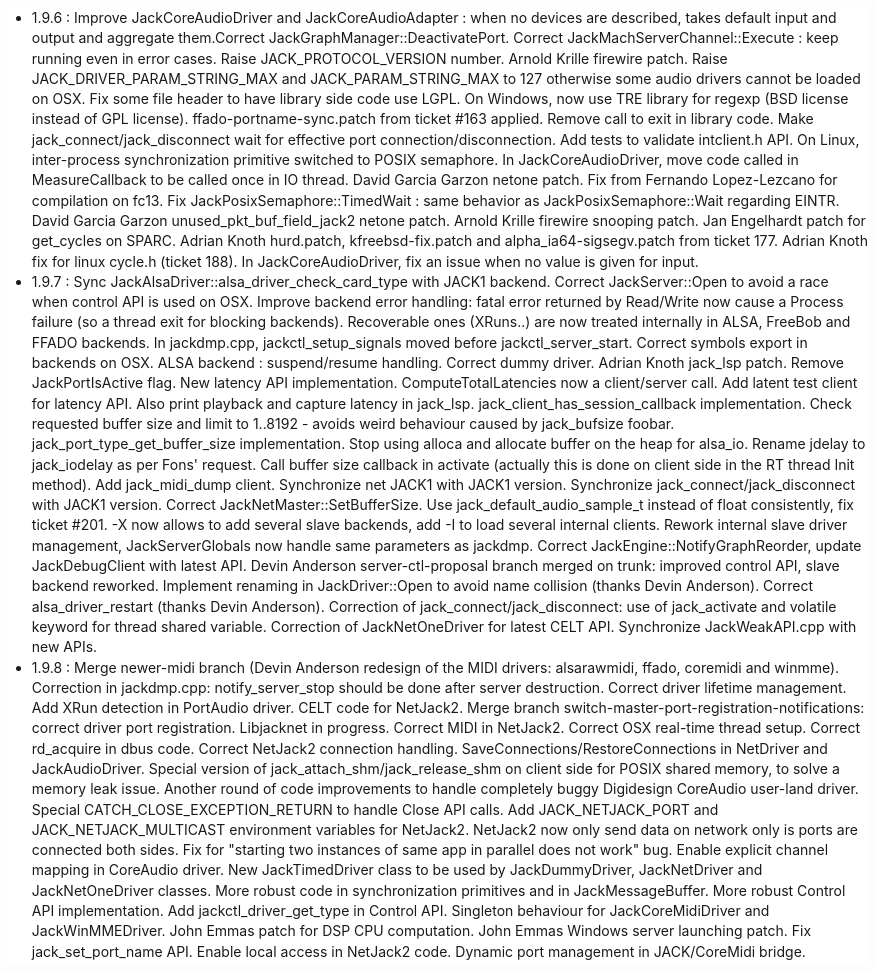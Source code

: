 * 1.9.6 : Improve JackCoreAudioDriver and JackCoreAudioAdapter : when no devices are described, takes default input and output and aggregate them.Correct JackGraphManager::DeactivatePort. Correct JackMachServerChannel::Execute : keep running even in error cases. Raise JACK_PROTOCOL_VERSION number. Arnold Krille firewire patch. Raise JACK_DRIVER_PARAM_STRING_MAX and JACK_PARAM_STRING_MAX to 127 otherwise some audio drivers cannot be loaded on OSX. Fix some file header to have library side code use LGPL. On Windows, now use TRE library for regexp (BSD license instead of GPL license). ffado-portname-sync.patch from ticket #163 applied. Remove call to exit in library code. Make jack_connect/jack_disconnect wait for effective port connection/disconnection. Add tests to validate intclient.h API. On Linux, inter-process synchronization primitive switched to POSIX semaphore. In JackCoreAudioDriver, move code called in MeasureCallback to be called once in IO thread. David Garcia Garzon netone patch. Fix from Fernando Lopez-Lezcano for compilation on fc13. Fix JackPosixSemaphore::TimedWait : same behavior as JackPosixSemaphore::Wait regarding EINTR. David Garcia Garzon unused_pkt_buf_field_jack2 netone patch. Arnold Krille firewire snooping patch. Jan Engelhardt patch for get_cycles on SPARC. Adrian Knoth hurd.patch, kfreebsd-fix.patch and alpha_ia64-sigsegv.patch from ticket 177. Adrian Knoth fix for linux cycle.h (ticket 188). In JackCoreAudioDriver, fix an issue when no value is given for input.
* 1.9.7 : Sync JackAlsaDriver::alsa_driver_check_card_type with JACK1 backend. Correct JackServer::Open to avoid a race when control API is used on OSX. Improve backend error handling: fatal error returned by Read/Write now cause a Process failure (so a thread exit for blocking backends). Recoverable ones (XRuns..) are now treated internally in ALSA, FreeBob and FFADO backends. In jackdmp.cpp, jackctl_setup_signals moved before jackctl_server_start. Correct symbols export in backends on OSX. ALSA backend : suspend/resume handling. Correct dummy driver. Adrian Knoth jack_lsp patch. Remove JackPortIsActive flag. New latency API implementation. ComputeTotalLatencies now a client/server call. Add latent test client for latency API. Also print playback and capture latency in jack_lsp. jack_client_has_session_callback implementation. Check requested buffer size and limit to 1..8192 - avoids weird behaviour caused by jack_bufsize foobar.  jack_port_type_get_buffer_size implementation. Stop using alloca and allocate buffer on the heap for alsa_io. Rename jdelay to jack_iodelay as per Fons' request. Call buffer size callback in activate (actually this is done on client side in the RT thread Init method).  Add jack_midi_dump client. Synchronize net JACK1 with JACK1 version. Synchronize jack_connect/jack_disconnect with JACK1 version. Correct JackNetMaster::SetBufferSize. Use jack_default_audio_sample_t instead of float consistently, fix ticket #201. -X now allows to add several slave backends, add -I to load several internal clients. Rework internal slave driver management, JackServerGlobals now handle same parameters as jackdmp. Correct JackEngine::NotifyGraphReorder, update JackDebugClient with latest API. Devin Anderson server-ctl-proposal branch merged on trunk: improved control API, slave backend reworked. Implement renaming in JackDriver::Open to avoid name collision (thanks Devin Anderson). Correct alsa_driver_restart (thanks Devin Anderson). Correction of jack_connect/jack_disconnect: use of jack_activate and volatile keyword for thread shared variable. Correction of JackNetOneDriver for latest CELT API. Synchronize JackWeakAPI.cpp with new APIs.
* 1.9.8 : Merge newer-midi branch (Devin Anderson redesign of the MIDI drivers: alsarawmidi, ffado, coremidi and winmme). Correction in jackdmp.cpp: notify_server_stop should be done after server destruction. Correct driver lifetime management. Add XRun detection in PortAudio driver. CELT code for NetJack2. Merge branch switch-master-port-registration-notifications: correct driver port registration. Libjacknet in progress. Correct MIDI in NetJack2. Correct OSX real-time thread setup. Correct rd_acquire in dbus code. Correct NetJack2 connection handling. SaveConnections/RestoreConnections in NetDriver and JackAudioDriver. Special version of jack_attach_shm/jack_release_shm on client side for POSIX shared memory, to solve a memory leak issue. Another round of code improvements to handle completely buggy Digidesign CoreAudio user-land driver. Special CATCH_CLOSE_EXCEPTION_RETURN to handle Close API calls. Add JACK_NETJACK_PORT and JACK_NETJACK_MULTICAST environment variables for NetJack2. NetJack2 now only send data on network only is ports are connected both sides. Fix for "starting two instances of same app in parallel does not work" bug. Enable explicit channel mapping in CoreAudio driver. New JackTimedDriver class to be used by JackDummyDriver, JackNetDriver and JackNetOneDriver classes. More robust code in synchronization primitives and in JackMessageBuffer. More robust Control API implementation. Add jackctl_driver_get_type in Control API. Singleton behaviour for JackCoreMidiDriver and JackWinMMEDriver. John Emmas patch for DSP CPU computation. John Emmas Windows server launching patch. Fix jack_set_port_name API. Enable local access in NetJack2 code. Dynamic port management in JACK/CoreMidi bridge.